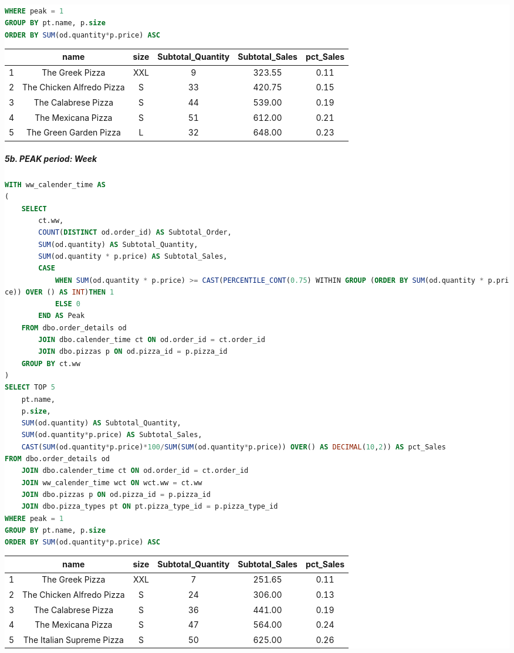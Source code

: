 ```SQL
WHERE peak = 1
GROUP BY pt.name, p.size
ORDER BY SUM(od.quantity*p.price) ASC
```
|   | name                      | size | Subtotal_Quantity | Subtotal_Sales | pct_Sales |
|:---:|:-------------------------:|:----:|:-----------------:|:--------------:|:---------:|
| 1 | The Greek Pizza           | XXL  | 9                 | 323.55         | 0.11      |
| 2 | The Chicken Alfredo Pizza | S    | 33                | 420.75         | 0.15      |
| 3 | The Calabrese Pizza       | S    | 44                | 539.00         | 0.19      |
| 4 | The Mexicana Pizza        | S    | 51                | 612.00         | 0.21      |
| 5 | The Green Garden Pizza    | L    | 32                | 648.00         | 0.23      |

##### 5b. PEAK period: Week
```SQL
WITH ww_calender_time AS
(
    SELECT 
        ct.ww, 
        COUNT(DISTINCT od.order_id) AS Subtotal_Order, 
        SUM(od.quantity) AS Subtotal_Quantity,
        SUM(od.quantity * p.price) AS Subtotal_Sales,
        CASE
            WHEN SUM(od.quantity * p.price) >= CAST(PERCENTILE_CONT(0.75) WITHIN GROUP (ORDER BY SUM(od.quantity * p.price)) OVER () AS INT)THEN 1
            ELSE 0
        END AS Peak
    FROM dbo.order_details od
        JOIN dbo.calender_time ct ON od.order_id = ct.order_id
        JOIN dbo.pizzas p ON od.pizza_id = p.pizza_id
    GROUP BY ct.ww
)
SELECT TOP 5
    pt.name,
    p.size,
    SUM(od.quantity) AS Subtotal_Quantity,
    SUM(od.quantity*p.price) AS Subtotal_Sales,
    CAST(SUM(od.quantity*p.price)*100/SUM(SUM(od.quantity*p.price)) OVER() AS DECIMAL(10,2)) AS pct_Sales
FROM dbo.order_details od 
    JOIN dbo.calender_time ct ON od.order_id = ct.order_id
    JOIN ww_calender_time wct ON wct.ww = ct.ww
    JOIN dbo.pizzas p ON od.pizza_id = p.pizza_id
    JOIN dbo.pizza_types pt ON pt.pizza_type_id = p.pizza_type_id
WHERE peak = 1
GROUP BY pt.name, p.size
ORDER BY SUM(od.quantity*p.price) ASC
```
|   | name                      | size | Subtotal_Quantity | Subtotal_Sales | pct_Sales |
|:---:|:-------------------------:|:----:|:-----------------:|:--------------:|:---------:|
| 1 | The Greek Pizza           | XXL  | 7                 | 251.65         | 0.11      |
| 2 | The Chicken Alfredo Pizza | S    | 24                | 306.00         | 0.13      |
| 3 | The Calabrese Pizza       | S    | 36                | 441.00         | 0.19      |
| 4 | The Mexicana Pizza        | S    | 47                | 564.00         | 0.24      |
| 5 | The Italian Supreme Pizza | S    | 50                | 625.00         | 0.26      |
